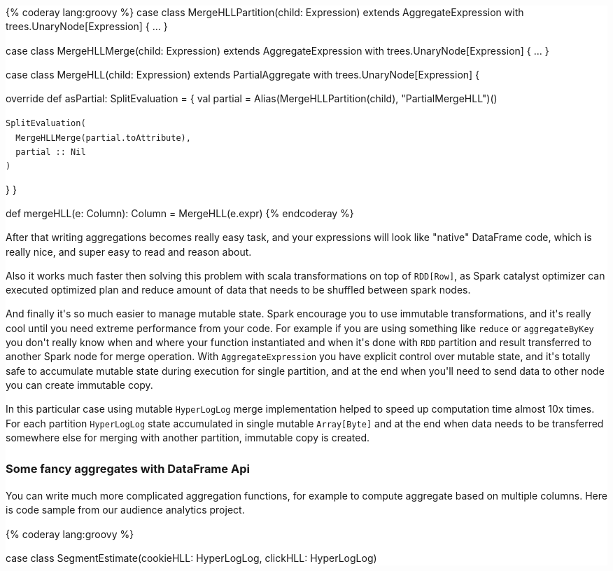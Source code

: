 {% coderay lang:groovy %}
case class MergeHLLPartition(child: Expression)
  extends AggregateExpression with trees.UnaryNode[Expression] { ... }

case class MergeHLLMerge(child: Expression)
  extends AggregateExpression with trees.UnaryNode[Expression] { ... }

case class MergeHLL(child: Expression)
  extends PartialAggregate with trees.UnaryNode[Expression] {

  override def asPartial: SplitEvaluation = {
    val partial = Alias(MergeHLLPartition(child), "PartialMergeHLL")()

    SplitEvaluation(
      MergeHLLMerge(partial.toAttribute),
      partial :: Nil
    )
  }
}

def mergeHLL(e: Column): Column = MergeHLL(e.expr)
{% endcoderay %}

After that writing aggregations becomes really easy task, and your expressions will look like "native" DataFrame code, which is really nice, and super
easy to read and reason about. 

Also it works much faster then solving this problem with scala transformations on top of `RDD[Row]`, as Spark catalyst optimizer can executed optimized
plan and reduce amount of data that needs to be shuffled between spark nodes.

And finally it's so much easier to manage mutable state. Spark encourage you to use immutable transformations, and it's really cool until you need
extreme performance from your code. For example if you are using something like `reduce` or `aggregateByKey` you don't really know when and where
your function instantiated and when it's done with `RDD` partition and result transferred to another Spark node for merge operation. With `AggregateExpression` 
you have explicit control over mutable state, and it's totally safe to accumulate mutable state during execution for single partition, and at the end when
you'll need to send data to other node you can create immutable copy.

In this particular case using mutable `HyperLogLog` merge implementation helped to speed up computation time almost 10x times. For each partition `HyperLogLog` state
accumulated in single mutable `Array[Byte]` and at the end when data needs to be transferred somewhere else for merging with another partition, immutable copy is created.


### Some fancy aggregates with DataFrame Api

You can write much more complicated aggregation functions, for example to compute aggregate based on multiple columns. Here is code sample from 
our audience analytics project.

{% coderay lang:groovy %}

case class SegmentEstimate(cookieHLL: HyperLogLog, clickHLL: HyperLogLog)
